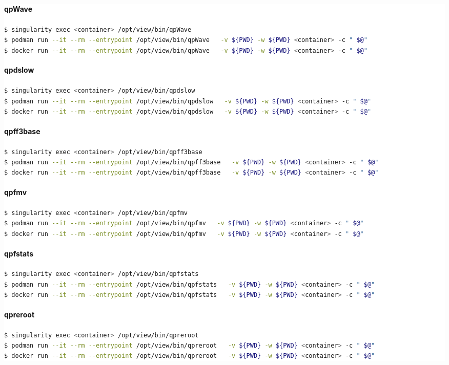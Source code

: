 
#### qpWave
       
```bash
$ singularity exec <container> /opt/view/bin/qpWave
$ podman run --it --rm --entrypoint /opt/view/bin/qpWave   -v ${PWD} -w ${PWD} <container> -c " $@"
$ docker run --it --rm --entrypoint /opt/view/bin/qpWave   -v ${PWD} -w ${PWD} <container> -c " $@"
```


#### qpdslow
       
```bash
$ singularity exec <container> /opt/view/bin/qpdslow
$ podman run --it --rm --entrypoint /opt/view/bin/qpdslow   -v ${PWD} -w ${PWD} <container> -c " $@"
$ docker run --it --rm --entrypoint /opt/view/bin/qpdslow   -v ${PWD} -w ${PWD} <container> -c " $@"
```


#### qpff3base
       
```bash
$ singularity exec <container> /opt/view/bin/qpff3base
$ podman run --it --rm --entrypoint /opt/view/bin/qpff3base   -v ${PWD} -w ${PWD} <container> -c " $@"
$ docker run --it --rm --entrypoint /opt/view/bin/qpff3base   -v ${PWD} -w ${PWD} <container> -c " $@"
```


#### qpfmv
       
```bash
$ singularity exec <container> /opt/view/bin/qpfmv
$ podman run --it --rm --entrypoint /opt/view/bin/qpfmv   -v ${PWD} -w ${PWD} <container> -c " $@"
$ docker run --it --rm --entrypoint /opt/view/bin/qpfmv   -v ${PWD} -w ${PWD} <container> -c " $@"
```


#### qpfstats
       
```bash
$ singularity exec <container> /opt/view/bin/qpfstats
$ podman run --it --rm --entrypoint /opt/view/bin/qpfstats   -v ${PWD} -w ${PWD} <container> -c " $@"
$ docker run --it --rm --entrypoint /opt/view/bin/qpfstats   -v ${PWD} -w ${PWD} <container> -c " $@"
```


#### qpreroot
       
```bash
$ singularity exec <container> /opt/view/bin/qpreroot
$ podman run --it --rm --entrypoint /opt/view/bin/qpreroot   -v ${PWD} -w ${PWD} <container> -c " $@"
$ docker run --it --rm --entrypoint /opt/view/bin/qpreroot   -v ${PWD} -w ${PWD} <container> -c " $@"
```
